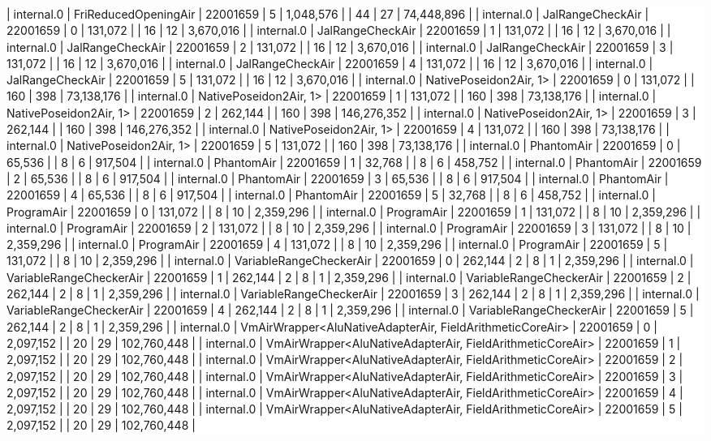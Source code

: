 | internal.0 | FriReducedOpeningAir | 22001659 | 5 | 1,048,576 |  | 44 | 27 | 74,448,896 | 
| internal.0 | JalRangeCheckAir | 22001659 | 0 | 131,072 |  | 16 | 12 | 3,670,016 | 
| internal.0 | JalRangeCheckAir | 22001659 | 1 | 131,072 |  | 16 | 12 | 3,670,016 | 
| internal.0 | JalRangeCheckAir | 22001659 | 2 | 131,072 |  | 16 | 12 | 3,670,016 | 
| internal.0 | JalRangeCheckAir | 22001659 | 3 | 131,072 |  | 16 | 12 | 3,670,016 | 
| internal.0 | JalRangeCheckAir | 22001659 | 4 | 131,072 |  | 16 | 12 | 3,670,016 | 
| internal.0 | JalRangeCheckAir | 22001659 | 5 | 131,072 |  | 16 | 12 | 3,670,016 | 
| internal.0 | NativePoseidon2Air<BabyBearParameters>, 1> | 22001659 | 0 | 131,072 |  | 160 | 398 | 73,138,176 | 
| internal.0 | NativePoseidon2Air<BabyBearParameters>, 1> | 22001659 | 1 | 131,072 |  | 160 | 398 | 73,138,176 | 
| internal.0 | NativePoseidon2Air<BabyBearParameters>, 1> | 22001659 | 2 | 262,144 |  | 160 | 398 | 146,276,352 | 
| internal.0 | NativePoseidon2Air<BabyBearParameters>, 1> | 22001659 | 3 | 262,144 |  | 160 | 398 | 146,276,352 | 
| internal.0 | NativePoseidon2Air<BabyBearParameters>, 1> | 22001659 | 4 | 131,072 |  | 160 | 398 | 73,138,176 | 
| internal.0 | NativePoseidon2Air<BabyBearParameters>, 1> | 22001659 | 5 | 131,072 |  | 160 | 398 | 73,138,176 | 
| internal.0 | PhantomAir | 22001659 | 0 | 65,536 |  | 8 | 6 | 917,504 | 
| internal.0 | PhantomAir | 22001659 | 1 | 32,768 |  | 8 | 6 | 458,752 | 
| internal.0 | PhantomAir | 22001659 | 2 | 65,536 |  | 8 | 6 | 917,504 | 
| internal.0 | PhantomAir | 22001659 | 3 | 65,536 |  | 8 | 6 | 917,504 | 
| internal.0 | PhantomAir | 22001659 | 4 | 65,536 |  | 8 | 6 | 917,504 | 
| internal.0 | PhantomAir | 22001659 | 5 | 32,768 |  | 8 | 6 | 458,752 | 
| internal.0 | ProgramAir | 22001659 | 0 | 131,072 |  | 8 | 10 | 2,359,296 | 
| internal.0 | ProgramAir | 22001659 | 1 | 131,072 |  | 8 | 10 | 2,359,296 | 
| internal.0 | ProgramAir | 22001659 | 2 | 131,072 |  | 8 | 10 | 2,359,296 | 
| internal.0 | ProgramAir | 22001659 | 3 | 131,072 |  | 8 | 10 | 2,359,296 | 
| internal.0 | ProgramAir | 22001659 | 4 | 131,072 |  | 8 | 10 | 2,359,296 | 
| internal.0 | ProgramAir | 22001659 | 5 | 131,072 |  | 8 | 10 | 2,359,296 | 
| internal.0 | VariableRangeCheckerAir | 22001659 | 0 | 262,144 | 2 | 8 | 1 | 2,359,296 | 
| internal.0 | VariableRangeCheckerAir | 22001659 | 1 | 262,144 | 2 | 8 | 1 | 2,359,296 | 
| internal.0 | VariableRangeCheckerAir | 22001659 | 2 | 262,144 | 2 | 8 | 1 | 2,359,296 | 
| internal.0 | VariableRangeCheckerAir | 22001659 | 3 | 262,144 | 2 | 8 | 1 | 2,359,296 | 
| internal.0 | VariableRangeCheckerAir | 22001659 | 4 | 262,144 | 2 | 8 | 1 | 2,359,296 | 
| internal.0 | VariableRangeCheckerAir | 22001659 | 5 | 262,144 | 2 | 8 | 1 | 2,359,296 | 
| internal.0 | VmAirWrapper<AluNativeAdapterAir, FieldArithmeticCoreAir> | 22001659 | 0 | 2,097,152 |  | 20 | 29 | 102,760,448 | 
| internal.0 | VmAirWrapper<AluNativeAdapterAir, FieldArithmeticCoreAir> | 22001659 | 1 | 2,097,152 |  | 20 | 29 | 102,760,448 | 
| internal.0 | VmAirWrapper<AluNativeAdapterAir, FieldArithmeticCoreAir> | 22001659 | 2 | 2,097,152 |  | 20 | 29 | 102,760,448 | 
| internal.0 | VmAirWrapper<AluNativeAdapterAir, FieldArithmeticCoreAir> | 22001659 | 3 | 2,097,152 |  | 20 | 29 | 102,760,448 | 
| internal.0 | VmAirWrapper<AluNativeAdapterAir, FieldArithmeticCoreAir> | 22001659 | 4 | 2,097,152 |  | 20 | 29 | 102,760,448 | 
| internal.0 | VmAirWrapper<AluNativeAdapterAir, FieldArithmeticCoreAir> | 22001659 | 5 | 2,097,152 |  | 20 | 29 | 102,760,448 | 
